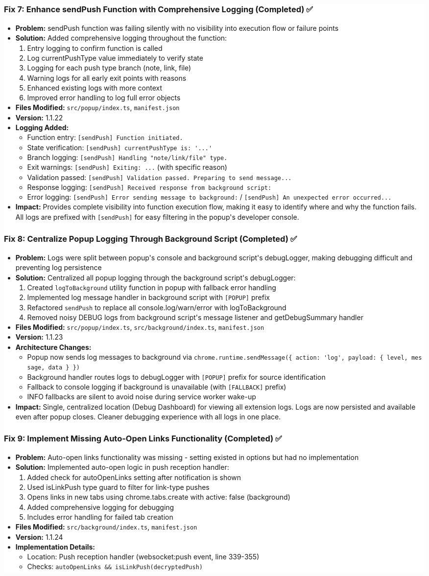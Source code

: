 ### Fix 7: Enhance sendPush Function with Comprehensive Logging (Completed) ✅
- **Problem:** sendPush function was failing silently with no visibility into execution flow or failure points
- **Solution:** Added comprehensive logging throughout the function:
  1. Entry logging to confirm function is called
  2. Log currentPushType value immediately to verify state
  3. Logging for each push type branch (note, link, file)
  4. Warning logs for all early exit points with reasons
  5. Enhanced existing logs with more context
  6. Improved error handling to log full error objects
- **Files Modified:** `src/popup/index.ts`, `manifest.json`
- **Version:** 1.1.22
- **Logging Added:**
  - Function entry: `[sendPush] Function initiated.`
  - State verification: `[sendPush] currentPushType is: '...'`
  - Branch logging: `[sendPush] Handling "note/link/file" type.`
  - Exit warnings: `[sendPush] Exiting: ...` (with specific reason)
  - Validation passed: `[sendPush] Validation passed. Preparing to send message...`
  - Response logging: `[sendPush] Received response from background script:`
  - Error logging: `[sendPush] Error sending message to background:` / `[sendPush] An unexpected error occurred...`
- **Impact:** Provides complete visibility into function execution flow, making it easy to identify where and why the function fails. All logs are prefixed with `[sendPush]` for easy filtering in the popup's developer console.

### Fix 8: Centralize Popup Logging Through Background Script (Completed) ✅
- **Problem:** Logs were split between popup's console and background script's debugLogger, making debugging difficult and preventing log persistence
- **Solution:** Centralized all popup logging through the background script's debugLogger:
  1. Created `logToBackground` utility function in popup with fallback error handling
  2. Implemented log message handler in background script with `[POPUP]` prefix
  3. Refactored `sendPush` to replace all console.log/warn/error with logToBackground
  4. Removed noisy DEBUG logs from background script's message listener and getDebugSummary handler
- **Files Modified:** `src/popup/index.ts`, `src/background/index.ts`, `manifest.json`
- **Version:** 1.1.23
- **Architecture Changes:**
  - Popup now sends log messages to background via `chrome.runtime.sendMessage({ action: 'log', payload: { level, message, data } })`
  - Background handler routes logs to debugLogger with `[POPUP]` prefix for source identification
  - Fallback to console logging if background is unavailable (with `[FALLBACK]` prefix)
  - INFO fallbacks are silent to avoid noise during service worker wake-up
- **Impact:** Single, centralized location (Debug Dashboard) for viewing all extension logs. Logs are now persisted and available even after popup closes. Cleaner debugging experience with all logs in one place.

### Fix 9: Implement Missing Auto-Open Links Functionality (Completed) ✅
- **Problem:** Auto-open links functionality was missing - setting existed in options but had no implementation
- **Solution:** Implemented auto-open logic in push reception handler:
  1. Added check for autoOpenLinks setting after notification is shown
  2. Used isLinkPush type guard to filter for link-type pushes
  3. Opens links in new tabs using chrome.tabs.create with active: false (background)
  4. Added comprehensive logging for debugging
  5. Includes error handling for failed tab creation
- **Files Modified:** `src/background/index.ts`, `manifest.json`
- **Version:** 1.1.24
- **Implementation Details:**
  - Location: Push reception handler (websocket:push event, line 339-355)
  - Checks: `autoOpenLinks && isLinkPush(decryptedPush)`